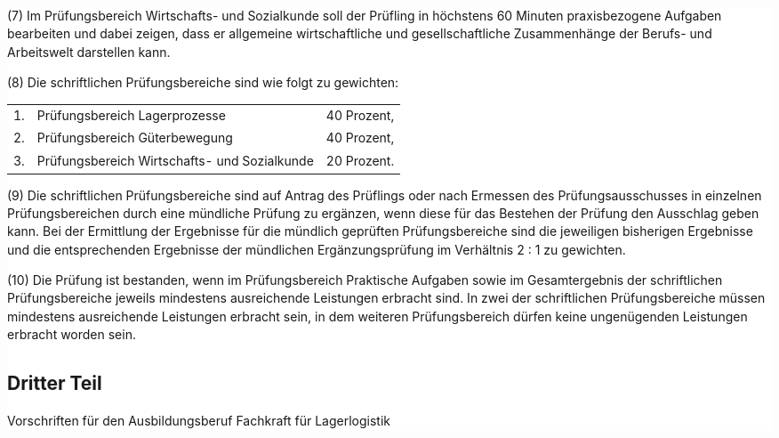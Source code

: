 </div>

<div class="jurAbsatz">

(7) Im Prüfungsbereich Wirtschafts- und Sozialkunde soll der Prüfling in
höchstens 60 Minuten praxisbezogene Aufgaben bearbeiten und dabei
zeigen, dass er allgemeine wirtschaftliche und gesellschaftliche
Zusammenhänge der Berufs- und Arbeitswelt darstellen kann.

</div>

<div class="jurAbsatz">

(8) Die schriftlichen Prüfungsbereiche sind wie folgt zu gewichten:  

|     |                                              |             |
| :-- | :------------------------------------------- | ----------: |
| 1\. | Prüfungsbereich Lagerprozesse                | 40 Prozent, |
| 2\. | Prüfungsbereich Güterbewegung                | 40 Prozent, |
| 3\. | Prüfungsbereich Wirtschafts- und Sozialkunde | 20 Prozent. |

</div>

<div class="jurAbsatz">

(9) Die schriftlichen Prüfungsbereiche sind auf Antrag des Prüflings
oder nach Ermessen des Prüfungsausschusses in einzelnen
Prüfungsbereichen durch eine mündliche Prüfung zu ergänzen, wenn diese
für das Bestehen der Prüfung den Ausschlag geben kann. Bei der
Ermittlung der Ergebnisse für die mündlich geprüften Prüfungsbereiche
sind die jeweiligen bisherigen Ergebnisse und die entsprechenden
Ergebnisse der mündlichen Ergänzungsprüfung im Verhältnis 2 : 1 zu
gewichten.

</div>

<div class="jurAbsatz">

(10) Die Prüfung ist bestanden, wenn im Prüfungsbereich Praktische
Aufgaben sowie im Gesamtergebnis der schriftlichen Prüfungsbereiche
jeweils mindestens ausreichende Leistungen erbracht sind. In zwei der
schriftlichen Prüfungsbereiche müssen mindestens ausreichende Leistungen
erbracht sein, in dem weiteren Prüfungsbereich dürfen keine ungenügenden
Leistungen erbracht worden sein.

</div>

</div>

</div>

</div>

<span id="BJNR188700004BJNG000300000.html"></span>

## Dritter Teil  
Vorschriften für den Ausbildungsberuf Fachkraft für Lagerlogistik
